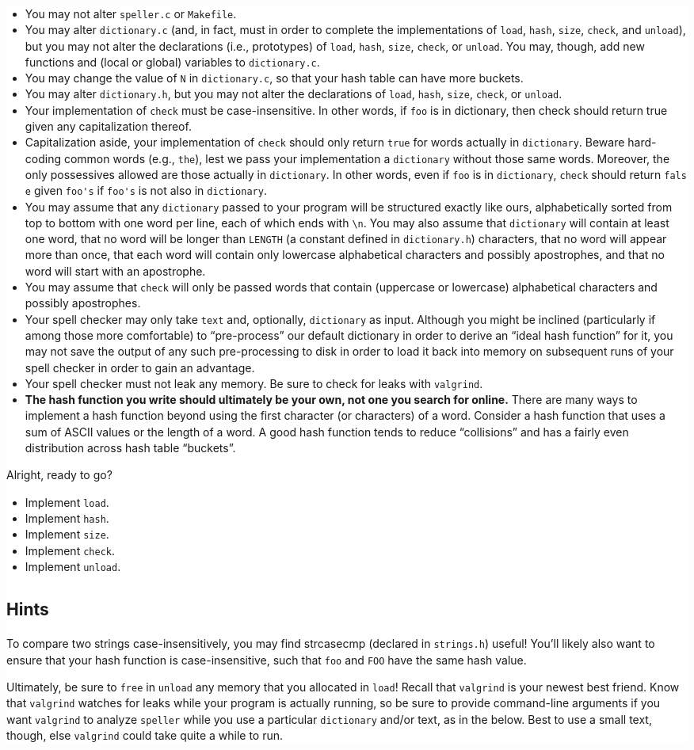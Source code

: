 - You may not alter `speller.c` or `Makefile`.
- You may alter `dictionary.c` (and, in fact, must in order to complete the implementations of `load`, `hash`, `size`, `check`, and `unload`), but you may not alter the declarations (i.e., prototypes) of `load`, `hash`, `size`, `check`, or `unload`. You may, though, add new functions and (local or global) variables to `dictionary.c`.
- You may change the value of `N` in `dictionary.c`, so that your hash table can have more buckets.
- You may alter `dictionary.h`, but you may not alter the declarations of `load`, `hash`, `size`, `check`, or `unload`.
- Your implementation of `check` must be case-insensitive. In other words, if `foo` is in dictionary, then check should return true given any capitalization thereof.
- Capitalization aside, your implementation of `check` should only return `true` for words actually in `dictionary`. Beware hard-coding common words (e.g., `the`), lest we pass your implementation a `dictionary` without those same words. Moreover, the only possessives allowed are those actually in `dictionary`. In other words, even if `foo` is in `dictionary`, `check` should return `false` given `foo's` if `foo's` is not also in `dictionary`.
- You may assume that any `dictionary` passed to your program will be structured exactly like ours, alphabetically sorted from top to bottom with one word per line, each of which ends with `\n`. You may also assume that `dictionary` will contain at least one word, that no word will be longer than `LENGTH` (a constant defined in `dictionary.h`) characters, that no word will appear more than once, that each word will contain only lowercase alphabetical characters and possibly apostrophes, and that no word will start with an apostrophe.
- You may assume that `check` will only be passed words that contain (uppercase or lowercase) alphabetical characters and possibly apostrophes.
- Your spell checker may only take `text` and, optionally, `dictionary` as input. Although you might be inclined (particularly if among those more comfortable) to “pre-process” our default dictionary in order to derive an “ideal hash function” for it, you may not save the output of any such pre-processing to disk in order to load it back into memory on subsequent runs of your spell checker in order to gain an advantage.
- Your spell checker must not leak any memory. Be sure to check for leaks with `valgrind`.
- **The hash function you write should ultimately be your own, not one you search for online.** There are many ways to implement a hash function beyond using the first character (or characters) of a word. Consider a hash function that uses a sum of ASCII values or the length of a word. A good hash function tends to reduce “collisions” and has a fairly even distribution across hash table “buckets”.

Alright, ready to go?

- Implement `load`.
- Implement `hash`.
- Implement `size`.
- Implement `check`.
- Implement `unload`.

## Hints

To compare two strings case-insensitively, you may find strcasecmp (declared in `strings.h`) useful! You’ll likely also want to ensure that your hash function is case-insensitive, such that `foo` and `FOO` have the same hash value.

Ultimately, be sure to `free` in `unload` any memory that you allocated in `load`! Recall that `valgrind` is your newest best friend. Know that `valgrind` watches for leaks while your program is actually running, so be sure to provide command-line arguments if you want `valgrind` to analyze `speller` while you use a particular `dictionary` and/or text, as in the below. Best to use a small text, though, else `valgrind` could take quite a while to run.
